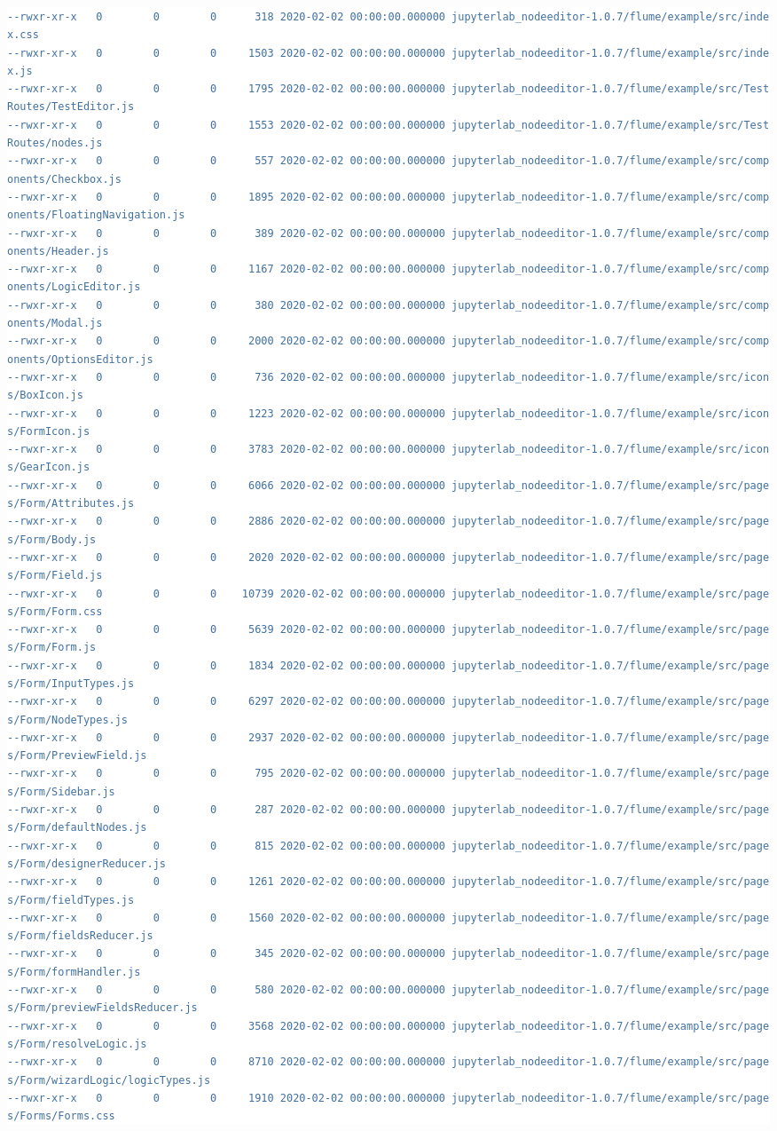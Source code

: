 ```diff
--rwxr-xr-x   0        0        0      318 2020-02-02 00:00:00.000000 jupyterlab_nodeeditor-1.0.7/flume/example/src/index.css
--rwxr-xr-x   0        0        0     1503 2020-02-02 00:00:00.000000 jupyterlab_nodeeditor-1.0.7/flume/example/src/index.js
--rwxr-xr-x   0        0        0     1795 2020-02-02 00:00:00.000000 jupyterlab_nodeeditor-1.0.7/flume/example/src/TestRoutes/TestEditor.js
--rwxr-xr-x   0        0        0     1553 2020-02-02 00:00:00.000000 jupyterlab_nodeeditor-1.0.7/flume/example/src/TestRoutes/nodes.js
--rwxr-xr-x   0        0        0      557 2020-02-02 00:00:00.000000 jupyterlab_nodeeditor-1.0.7/flume/example/src/components/Checkbox.js
--rwxr-xr-x   0        0        0     1895 2020-02-02 00:00:00.000000 jupyterlab_nodeeditor-1.0.7/flume/example/src/components/FloatingNavigation.js
--rwxr-xr-x   0        0        0      389 2020-02-02 00:00:00.000000 jupyterlab_nodeeditor-1.0.7/flume/example/src/components/Header.js
--rwxr-xr-x   0        0        0     1167 2020-02-02 00:00:00.000000 jupyterlab_nodeeditor-1.0.7/flume/example/src/components/LogicEditor.js
--rwxr-xr-x   0        0        0      380 2020-02-02 00:00:00.000000 jupyterlab_nodeeditor-1.0.7/flume/example/src/components/Modal.js
--rwxr-xr-x   0        0        0     2000 2020-02-02 00:00:00.000000 jupyterlab_nodeeditor-1.0.7/flume/example/src/components/OptionsEditor.js
--rwxr-xr-x   0        0        0      736 2020-02-02 00:00:00.000000 jupyterlab_nodeeditor-1.0.7/flume/example/src/icons/BoxIcon.js
--rwxr-xr-x   0        0        0     1223 2020-02-02 00:00:00.000000 jupyterlab_nodeeditor-1.0.7/flume/example/src/icons/FormIcon.js
--rwxr-xr-x   0        0        0     3783 2020-02-02 00:00:00.000000 jupyterlab_nodeeditor-1.0.7/flume/example/src/icons/GearIcon.js
--rwxr-xr-x   0        0        0     6066 2020-02-02 00:00:00.000000 jupyterlab_nodeeditor-1.0.7/flume/example/src/pages/Form/Attributes.js
--rwxr-xr-x   0        0        0     2886 2020-02-02 00:00:00.000000 jupyterlab_nodeeditor-1.0.7/flume/example/src/pages/Form/Body.js
--rwxr-xr-x   0        0        0     2020 2020-02-02 00:00:00.000000 jupyterlab_nodeeditor-1.0.7/flume/example/src/pages/Form/Field.js
--rwxr-xr-x   0        0        0    10739 2020-02-02 00:00:00.000000 jupyterlab_nodeeditor-1.0.7/flume/example/src/pages/Form/Form.css
--rwxr-xr-x   0        0        0     5639 2020-02-02 00:00:00.000000 jupyterlab_nodeeditor-1.0.7/flume/example/src/pages/Form/Form.js
--rwxr-xr-x   0        0        0     1834 2020-02-02 00:00:00.000000 jupyterlab_nodeeditor-1.0.7/flume/example/src/pages/Form/InputTypes.js
--rwxr-xr-x   0        0        0     6297 2020-02-02 00:00:00.000000 jupyterlab_nodeeditor-1.0.7/flume/example/src/pages/Form/NodeTypes.js
--rwxr-xr-x   0        0        0     2937 2020-02-02 00:00:00.000000 jupyterlab_nodeeditor-1.0.7/flume/example/src/pages/Form/PreviewField.js
--rwxr-xr-x   0        0        0      795 2020-02-02 00:00:00.000000 jupyterlab_nodeeditor-1.0.7/flume/example/src/pages/Form/Sidebar.js
--rwxr-xr-x   0        0        0      287 2020-02-02 00:00:00.000000 jupyterlab_nodeeditor-1.0.7/flume/example/src/pages/Form/defaultNodes.js
--rwxr-xr-x   0        0        0      815 2020-02-02 00:00:00.000000 jupyterlab_nodeeditor-1.0.7/flume/example/src/pages/Form/designerReducer.js
--rwxr-xr-x   0        0        0     1261 2020-02-02 00:00:00.000000 jupyterlab_nodeeditor-1.0.7/flume/example/src/pages/Form/fieldTypes.js
--rwxr-xr-x   0        0        0     1560 2020-02-02 00:00:00.000000 jupyterlab_nodeeditor-1.0.7/flume/example/src/pages/Form/fieldsReducer.js
--rwxr-xr-x   0        0        0      345 2020-02-02 00:00:00.000000 jupyterlab_nodeeditor-1.0.7/flume/example/src/pages/Form/formHandler.js
--rwxr-xr-x   0        0        0      580 2020-02-02 00:00:00.000000 jupyterlab_nodeeditor-1.0.7/flume/example/src/pages/Form/previewFieldsReducer.js
--rwxr-xr-x   0        0        0     3568 2020-02-02 00:00:00.000000 jupyterlab_nodeeditor-1.0.7/flume/example/src/pages/Form/resolveLogic.js
--rwxr-xr-x   0        0        0     8710 2020-02-02 00:00:00.000000 jupyterlab_nodeeditor-1.0.7/flume/example/src/pages/Form/wizardLogic/logicTypes.js
--rwxr-xr-x   0        0        0     1910 2020-02-02 00:00:00.000000 jupyterlab_nodeeditor-1.0.7/flume/example/src/pages/Forms/Forms.css
```